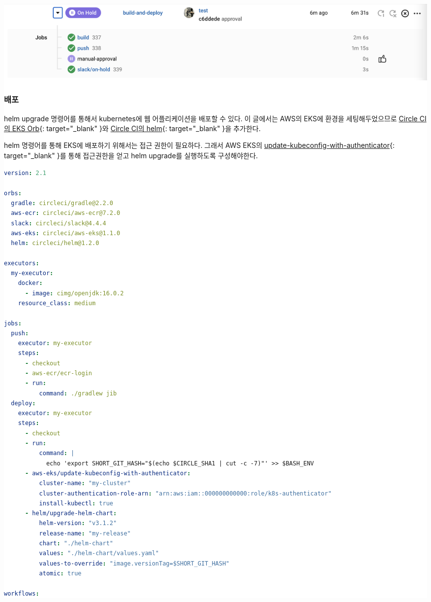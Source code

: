 ![approval-pipeline](/assets/images/posts/ciecle-ci-pipeline-with-spring-and-k8s/approval-pipeline.png)

### 배포

helm upgrade 명령어를 통해서 kubernetes에 웹 어플리케이션을 배포할 수 있다. 이 글에서는 AWS의 EKS에 환경을 세팅해두었으므로 [Circle CI의 EKS Orb](https://circleci.com/developer/orbs/orb/circleci/aws-eks){: target="\_blank" }와 [Circle CI의 helm](https://circleci.com/developer/orbs/orb/circleci/helm){: target="\_blank" }을 추가한다.

helm 명령어를 통해 EKS에 배포하기 위해서는 접근 권한이 필요하다. 그래서 AWS EKS의 [update-kubeconfig-with-authenticator](https://circleci.com/developer/orbs/orb/circleci/aws-eks#commands-update-kubeconfig-with-authenticator){: target="\_blank" }를 통해 접근권한을 얻고 helm upgrade를 실행하도록 구성해야한다.

```yml
version: 2.1

orbs:
  gradle: circleci/gradle@2.2.0
  aws-ecr: circleci/aws-ecr@7.2.0
  slack: circleci/slack@4.4.4
  aws-eks: circleci/aws-eks@1.1.0
  helm: circleci/helm@1.2.0

executors:
  my-executor:
    docker:
      - image: cimg/openjdk:16.0.2
    resource_class: medium

jobs:
  push:
    executor: my-executor
    steps:
      - checkout
      - aws-ecr/ecr-login
      - run:
          command: ./gradlew jib
  deploy:
    executor: my-executor
    steps:
      - checkout
      - run:
          command: |
            echo 'export SHORT_GIT_HASH="$(echo $CIRCLE_SHA1 | cut -c -7)"' >> $BASH_ENV
      - aws-eks/update-kubeconfig-with-authenticator:
          cluster-name: "my-cluster"
          cluster-authentication-role-arn: "arn:aws:iam::000000000000:role/k8s-authenticator"
          install-kubectl: true
      - helm/upgrade-helm-chart:
          helm-version: "v3.1.2"
          release-name: "my-release"
          chart: "./helm-chart"
          values: "./helm-chart/values.yaml"
          values-to-override: "image.versionTag=$SHORT_GIT_HASH"
          atomic: true

workflows:
```